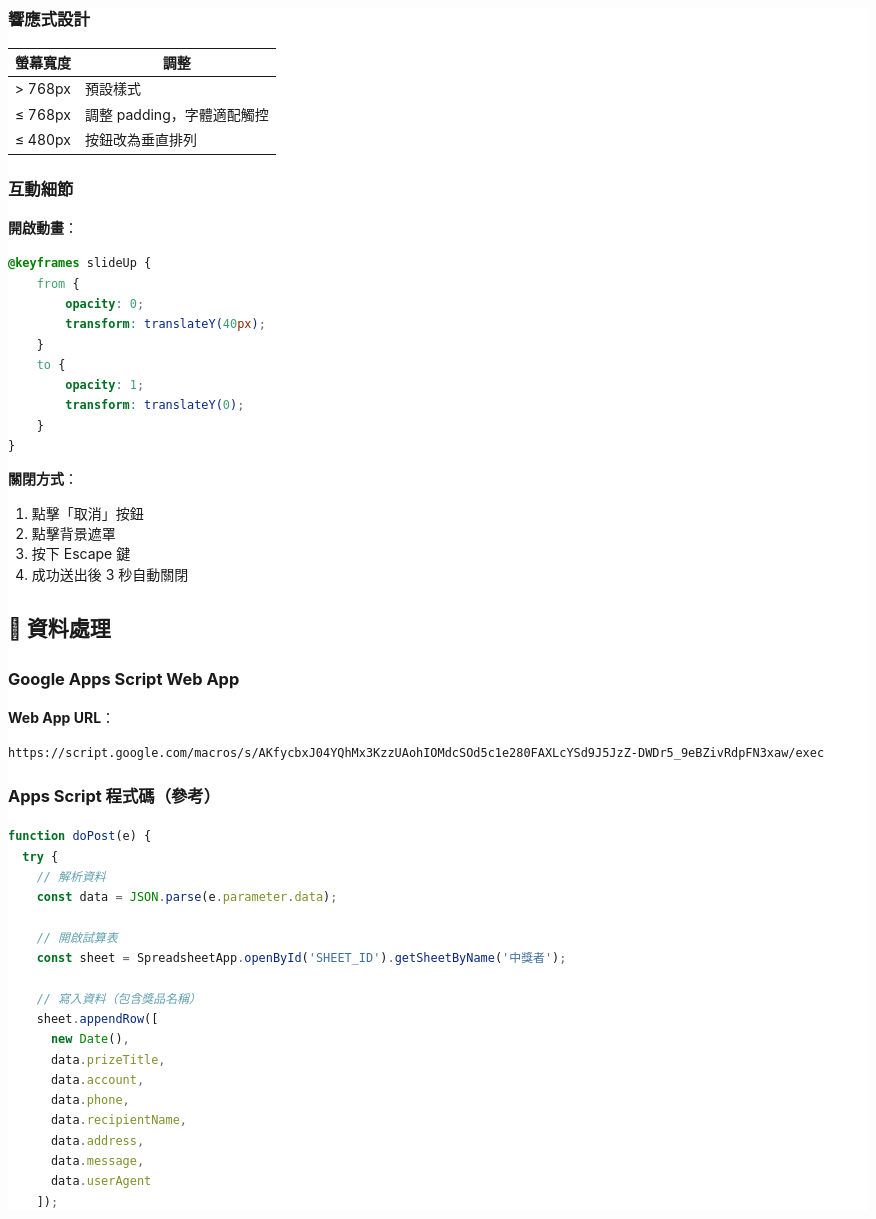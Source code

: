 ### 響應式設計

| 螢幕寬度 | 調整 |
|---------|------|
| > 768px | 預設樣式 |
| ≤ 768px | 調整 padding，字體適配觸控 |
| ≤ 480px | 按鈕改為垂直排列 |

### 互動細節

**開啟動畫**：
```css
@keyframes slideUp {
    from {
        opacity: 0;
        transform: translateY(40px);
    }
    to {
        opacity: 1;
        transform: translateY(0);
    }
}
```

**關閉方式**：
1. 點擊「取消」按鈕
2. 點擊背景遮罩
3. 按下 Escape 鍵
4. 成功送出後 3 秒自動關閉

## 💾 資料處理

### Google Apps Script Web App

**Web App URL**：
```
https://script.google.com/macros/s/AKfycbxJ04YQhMx3KzzUAohIOMdcSOd5c1e280FAXLcYSd9J5JzZ-DWDr5_9eBZivRdpFN3xaw/exec
```

### Apps Script 程式碼（參考）

```javascript
function doPost(e) {
  try {
    // 解析資料
    const data = JSON.parse(e.parameter.data);

    // 開啟試算表
    const sheet = SpreadsheetApp.openById('SHEET_ID').getSheetByName('中獎者');

    // 寫入資料（包含獎品名稱）
    sheet.appendRow([
      new Date(),
      data.prizeTitle,
      data.account,
      data.phone,
      data.recipientName,
      data.address,
      data.message,
      data.userAgent
    ]);

```
